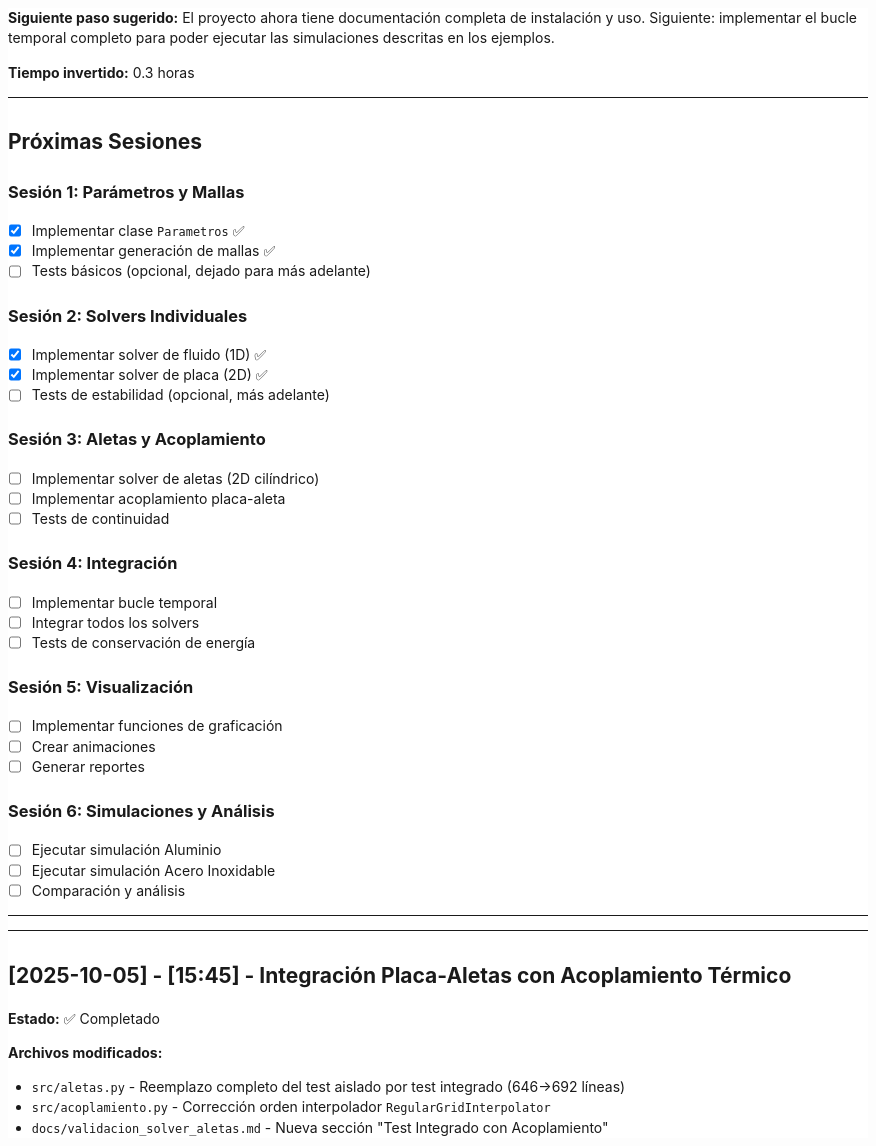 **Siguiente paso sugerido:**
El proyecto ahora tiene documentación completa de instalación y uso. Siguiente: implementar el bucle temporal completo para poder ejecutar las simulaciones descritas en los ejemplos.

**Tiempo invertido:** 0.3 horas

---

## Próximas Sesiones

### Sesión 1: Parámetros y Mallas
- [x] Implementar clase `Parametros` ✅
- [x] Implementar generación de mallas ✅
- [ ] Tests básicos (opcional, dejado para más adelante)

### Sesión 2: Solvers Individuales
- [x] Implementar solver de fluido (1D) ✅
- [x] Implementar solver de placa (2D) ✅
- [ ] Tests de estabilidad (opcional, más adelante)

### Sesión 3: Aletas y Acoplamiento
- [ ] Implementar solver de aletas (2D cilíndrico)
- [ ] Implementar acoplamiento placa-aleta
- [ ] Tests de continuidad

### Sesión 4: Integración
- [ ] Implementar bucle temporal
- [ ] Integrar todos los solvers
- [ ] Tests de conservación de energía

### Sesión 5: Visualización
- [ ] Implementar funciones de graficación
- [ ] Crear animaciones
- [ ] Generar reportes

### Sesión 6: Simulaciones y Análisis
- [ ] Ejecutar simulación Aluminio
- [ ] Ejecutar simulación Acero Inoxidable
- [ ] Comparación y análisis

---

---

## [2025-10-05] - [15:45] - Integración Placa-Aletas con Acoplamiento Térmico

**Estado:** ✅ Completado

**Archivos modificados:**
- `src/aletas.py` - Reemplazo completo del test aislado por test integrado (646→692 líneas)
- `src/acoplamiento.py` - Corrección orden interpolador `RegularGridInterpolator`
- `docs/validacion_solver_aletas.md` - Nueva sección "Test Integrado con Acoplamiento"
